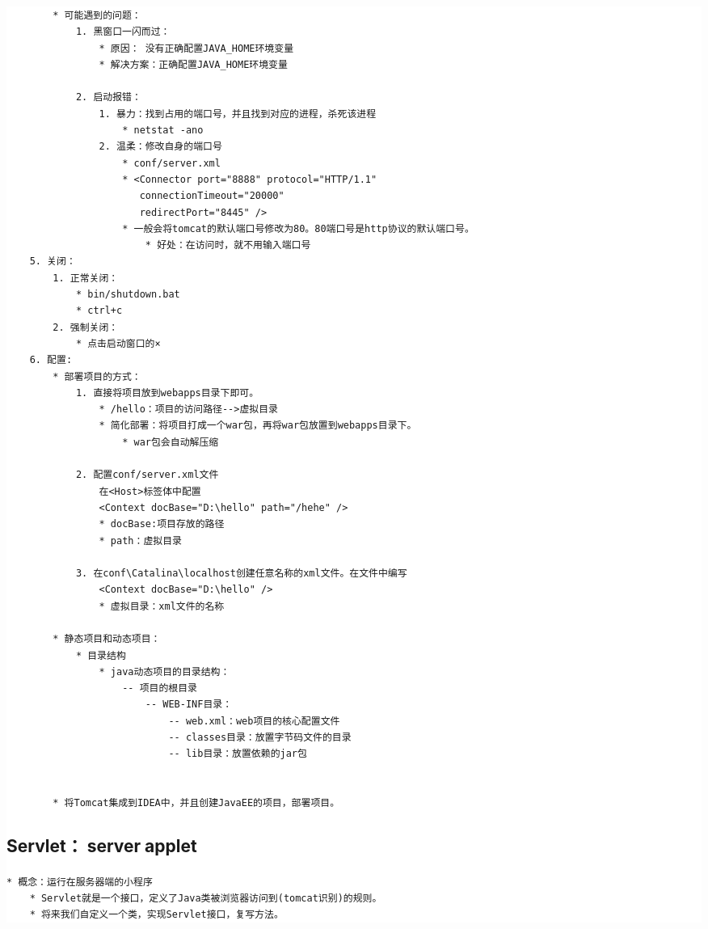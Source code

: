			* 可能遇到的问题：
				1. 黑窗口一闪而过：
					* 原因： 没有正确配置JAVA_HOME环境变量
					* 解决方案：正确配置JAVA_HOME环境变量

				2. 启动报错：
					1. 暴力：找到占用的端口号，并且找到对应的进程，杀死该进程
						* netstat -ano
					2. 温柔：修改自身的端口号
						* conf/server.xml
						* <Connector port="8888" protocol="HTTP/1.1"
			               connectionTimeout="20000"
			               redirectPort="8445" />
						* 一般会将tomcat的默认端口号修改为80。80端口号是http协议的默认端口号。
							* 好处：在访问时，就不用输入端口号
		5. 关闭：
			1. 正常关闭：
				* bin/shutdown.bat
				* ctrl+c
			2. 强制关闭：
				* 点击启动窗口的×
		6. 配置:
			* 部署项目的方式：
				1. 直接将项目放到webapps目录下即可。
					* /hello：项目的访问路径-->虚拟目录
					* 简化部署：将项目打成一个war包，再将war包放置到webapps目录下。
						* war包会自动解压缩

				2. 配置conf/server.xml文件
					在<Host>标签体中配置
					<Context docBase="D:\hello" path="/hehe" />
					* docBase:项目存放的路径
					* path：虚拟目录

				3. 在conf\Catalina\localhost创建任意名称的xml文件。在文件中编写
					<Context docBase="D:\hello" />
					* 虚拟目录：xml文件的名称
			
			* 静态项目和动态项目：
				* 目录结构
					* java动态项目的目录结构：
						-- 项目的根目录
							-- WEB-INF目录：
								-- web.xml：web项目的核心配置文件
								-- classes目录：放置字节码文件的目录
								-- lib目录：放置依赖的jar包


			* 将Tomcat集成到IDEA中，并且创建JavaEE的项目，部署项目。





## Servlet：  server applet
	* 概念：运行在服务器端的小程序
		* Servlet就是一个接口，定义了Java类被浏览器访问到(tomcat识别)的规则。
		* 将来我们自定义一个类，实现Servlet接口，复写方法。
